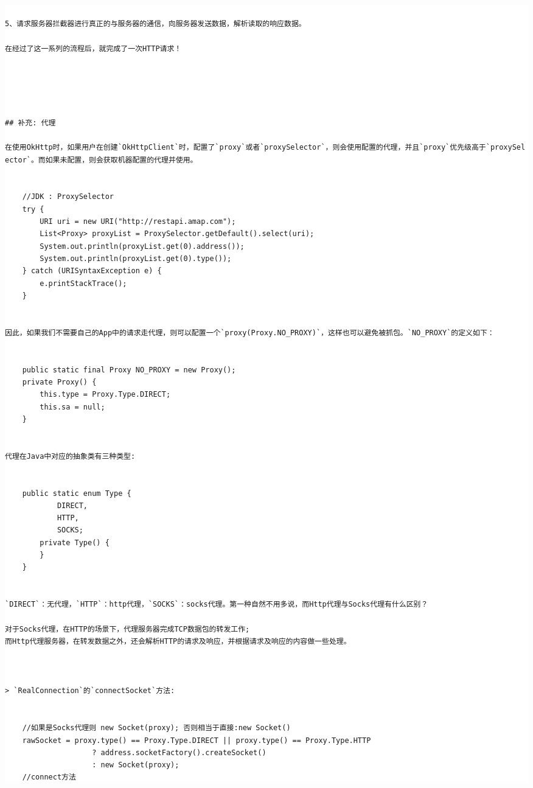 ```

5、请求服务器拦截器进行真正的与服务器的通信，向服务器发送数据，解析读取的响应数据。

在经过了这一系列的流程后，就完成了一次HTTP请求！





## 补充: 代理

在使用OkHttp时，如果用户在创建`OkHttpClient`时，配置了`proxy`或者`proxySelector`，则会使用配置的代理，并且`proxy`优先级高于`proxySelector`。而如果未配置，则会获取机器配置的代理并使用。


	//JDK : ProxySelector
	try {
		URI uri = new URI("http://restapi.amap.com");
		List<Proxy> proxyList = ProxySelector.getDefault().select(uri);
		System.out.println(proxyList.get(0).address());
		System.out.println(proxyList.get(0).type());
	} catch (URISyntaxException e) {
		e.printStackTrace();
	}


因此，如果我们不需要自己的App中的请求走代理，则可以配置一个`proxy(Proxy.NO_PROXY)`，这样也可以避免被抓包。`NO_PROXY`的定义如下：


	public static final Proxy NO_PROXY = new Proxy();
	private Proxy() {
		this.type = Proxy.Type.DIRECT;
		this.sa = null;
	}


代理在Java中对应的抽象类有三种类型:


	public static enum Type {
        	DIRECT,
        	HTTP,
        	SOCKS;
		private Type() {
		}
	}


`DIRECT`：无代理，`HTTP`：http代理，`SOCKS`：socks代理。第一种自然不用多说，而Http代理与Socks代理有什么区别？

对于Socks代理，在HTTP的场景下，代理服务器完成TCP数据包的转发工作;
而Http代理服务器，在转发数据之外，还会解析HTTP的请求及响应，并根据请求及响应的内容做一些处理。



> `RealConnection`的`connectSocket`方法:


	//如果是Socks代理则 new Socket(proxy); 否则相当于直接:new Socket()
	rawSocket = proxy.type() == Proxy.Type.DIRECT || proxy.type() == Proxy.Type.HTTP
                	? address.socketFactory().createSocket()
                	: new Socket(proxy);
	//connect方法
```